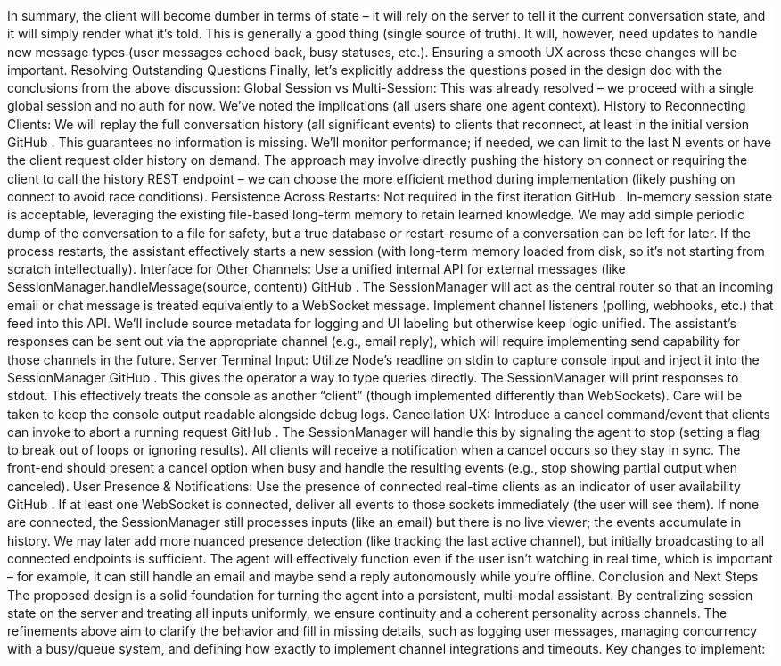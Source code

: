 In summary, the client will become dumber in terms of state – it will rely on the server to tell it the current conversation state, and it will simply render what it’s told. This is generally a good thing (single source of truth). It will, however, need updates to handle new message types (user messages echoed back, busy statuses, etc.). Ensuring a smooth UX across these changes will be important.
Resolving Outstanding Questions
Finally, let’s explicitly address the questions posed in the design doc with the conclusions from the above discussion:
Global Session vs Multi-Session: This was already resolved – we proceed with a single global session and no auth for now. We’ve noted the implications (all users share one agent context).
History to Reconnecting Clients: We will replay the full conversation history (all significant events) to clients that reconnect, at least in the initial version
GitHub
. This guarantees no information is missing. We’ll monitor performance; if needed, we can limit to the last N events or have the client request older history on demand. The approach may involve directly pushing the history on connect or requiring the client to call the history REST endpoint – we can choose the more efficient method during implementation (likely pushing on connect to avoid race conditions).
Persistence Across Restarts: Not required in the first iteration
GitHub
. In-memory session state is acceptable, leveraging the existing file-based long-term memory to retain learned knowledge. We may add simple periodic dump of the conversation to a file for safety, but a true database or restart-resume of a conversation can be left for later. If the process restarts, the assistant effectively starts a new session (with long-term memory loaded from disk, so it’s not starting from scratch intellectually).
Interface for Other Channels: Use a unified internal API for external messages (like SessionManager.handleMessage(source, content))
GitHub
. The SessionManager will act as the central router so that an incoming email or chat message is treated equivalently to a WebSocket message. Implement channel listeners (polling, webhooks, etc.) that feed into this API. We’ll include source metadata for logging and UI labeling but otherwise keep logic unified. The assistant’s responses can be sent out via the appropriate channel (e.g., email reply), which will require implementing send capability for those channels in the future.
Server Terminal Input: Utilize Node’s readline on stdin to capture console input and inject it into the SessionManager
GitHub
. This gives the operator a way to type queries directly. The SessionManager will print responses to stdout. This effectively treats the console as another “client” (though implemented differently than WebSockets). Care will be taken to keep the console output readable alongside debug logs.
Cancellation UX: Introduce a cancel command/event that clients can invoke to abort a running request
GitHub
. The SessionManager will handle this by signaling the agent to stop (setting a flag to break out of loops or ignoring results). All clients will receive a notification when a cancel occurs so they stay in sync. The front-end should present a cancel option when busy and handle the resulting events (e.g., stop showing partial output when canceled).
User Presence & Notifications: Use the presence of connected real-time clients as an indicator of user availability
GitHub
. If at least one WebSocket is connected, deliver all events to those sockets immediately (the user will see them). If none are connected, the SessionManager still processes inputs (like an email) but there is no live viewer; the events accumulate in history. We may later add more nuanced presence detection (like tracking the last active channel), but initially broadcasting to all connected endpoints is sufficient. The agent will effectively function even if the user isn’t watching in real time, which is important – for example, it can still handle an email and maybe send a reply autonomously while you’re offline.
Conclusion and Next Steps
The proposed design is a solid foundation for turning the agent into a persistent, multi-modal assistant. By centralizing session state on the server and treating all inputs uniformly, we ensure continuity and a coherent personality across channels. The refinements above aim to clarify the behavior and fill in missing details, such as logging user messages, managing concurrency with a busy/queue system, and defining how exactly to implement channel integrations and timeouts. Key changes to implement: